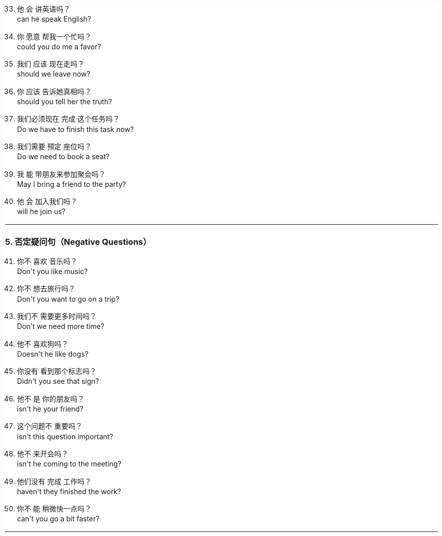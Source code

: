 33. 他 会 讲英语吗？  
can he speak English?

34. 你 愿意 帮我一个忙吗？  
could you do me a favor?

35. 我们 应该 现在走吗？  
should we leave now?

36. 你 应该 告诉她真相吗？  
should you tell her the truth?

37. 我们必须现在 完成 这个任务吗？  
Do we have to finish this task now?

38. 我们需要 预定 座位吗？  
Do we need to book a seat?

39. 我 能 带朋友来参加聚会吗？  
May I bring a friend to the party?

40. 他 会 加入我们吗？  
will he join us?

---

### **5. 否定疑问句（Negative Questions）**  
41. 你不 喜欢 音乐吗？    
Don't you like music?

48. 你不 想去旅行吗？  
Don't you want to go on a trip?

49. 我们不 需要更多时间吗？  
Don't we need more time?

50. 他不 喜欢狗吗？  
Doesn't he like dogs?

47. 你没有 看到那个标志吗？  
Didn't you see that sign?

42. 他不 是 你的朋友吗？  
isn't he your friend?

44. 这个问题不 重要吗？  
isn't this question important?

46. 他不 来开会吗？  
isn't he coming to the meeting?

43. 他们没有 完成 工作吗？  
haven't they finished the work?

45. 你不 能 稍微快一点吗？  
can't you go a bit faster?

--- 
